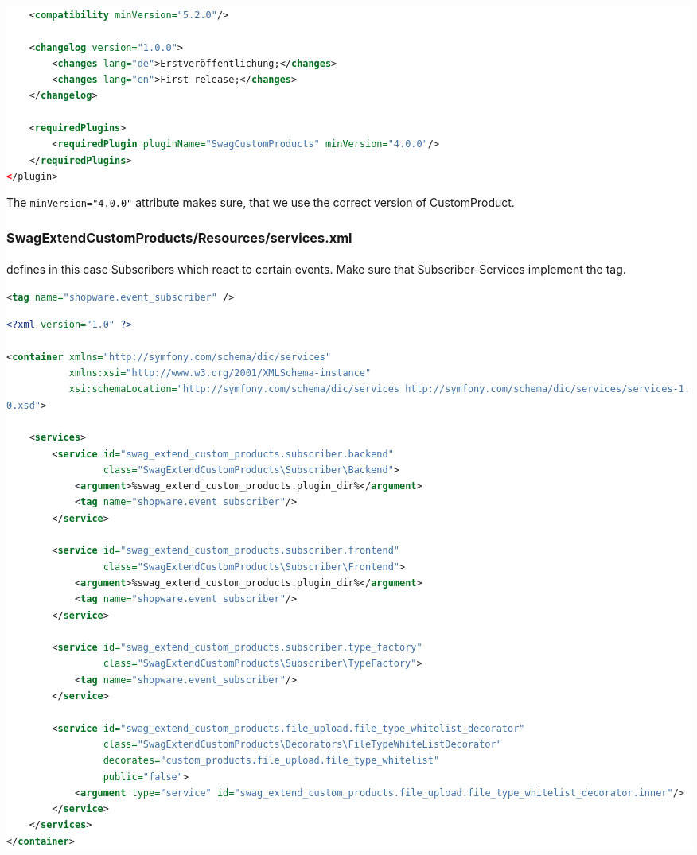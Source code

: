 ```xml
    <compatibility minVersion="5.2.0"/>

    <changelog version="1.0.0">
        <changes lang="de">Erstveröffentlichung;</changes>
        <changes lang="en">First release;</changes>
    </changelog>

    <requiredPlugins>
        <requiredPlugin pluginName="SwagCustomProducts" minVersion="4.0.0"/>
    </requiredPlugins>
</plugin>
```

The `minVersion="4.0.0"` attribute makes sure, that we use the correct version of CustomProduct.

### SwagExtendCustomProducts/Resources/services.xml

defines in this case Subscribers which react to certain events. 
Make sure that Subscriber-Services implement the tag. 

```xml
<tag name="shopware.event_subscriber" />
```

```xml
<?xml version="1.0" ?>

<container xmlns="http://symfony.com/schema/dic/services"
           xmlns:xsi="http://www.w3.org/2001/XMLSchema-instance"
           xsi:schemaLocation="http://symfony.com/schema/dic/services http://symfony.com/schema/dic/services/services-1.0.xsd">

    <services>
        <service id="swag_extend_custom_products.subscriber.backend"
                 class="SwagExtendCustomProducts\Subscriber\Backend">
            <argument>%swag_extend_custom_products.plugin_dir%</argument>
            <tag name="shopware.event_subscriber"/>
        </service>

        <service id="swag_extend_custom_products.subscriber.frontend"
                 class="SwagExtendCustomProducts\Subscriber\Frontend">
            <argument>%swag_extend_custom_products.plugin_dir%</argument>
            <tag name="shopware.event_subscriber"/>
        </service>

        <service id="swag_extend_custom_products.subscriber.type_factory"
                 class="SwagExtendCustomProducts\Subscriber\TypeFactory">
            <tag name="shopware.event_subscriber"/>
        </service>

        <service id="swag_extend_custom_products.file_upload.file_type_whitelist_decorator"
                 class="SwagExtendCustomProducts\Decorators\FileTypeWhiteListDecorator"
                 decorates="custom_products.file_upload.file_type_whitelist"
                 public="false">
            <argument type="service" id="swag_extend_custom_products.file_upload.file_type_whitelist_decorator.inner"/>
        </service>
    </services>
</container>
```
